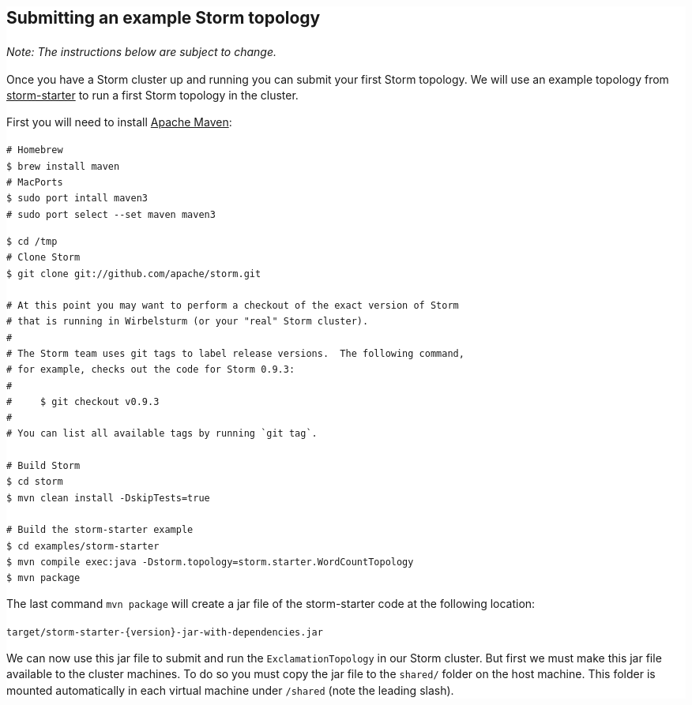 
<a name="appendix-storm-topology"></a>

## Submitting an example Storm topology

_Note: The instructions below are subject to change._

Once you have a Storm cluster up and running you can submit your first Storm topology.  We will use an example topology
from [storm-starter](https://github.com/apache/storm/tree/master/examples/storm-starter) to run a first Storm topology
in the cluster.

First you will need to install [Apache Maven](http://maven.apache.org/):

```shell
# Homebrew
$ brew install maven
# MacPorts
$ sudo port intall maven3
# sudo port select --set maven maven3
```

```shell
$ cd /tmp
# Clone Storm
$ git clone git://github.com/apache/storm.git

# At this point you may want to perform a checkout of the exact version of Storm
# that is running in Wirbelsturm (or your "real" Storm cluster).
#
# The Storm team uses git tags to label release versions.  The following command,
# for example, checks out the code for Storm 0.9.3:
#
#     $ git checkout v0.9.3
#
# You can list all available tags by running `git tag`.

# Build Storm
$ cd storm
$ mvn clean install -DskipTests=true

# Build the storm-starter example
$ cd examples/storm-starter
$ mvn compile exec:java -Dstorm.topology=storm.starter.WordCountTopology
$ mvn package
```

The last command `mvn package` will create a jar file of the storm-starter code at the following location:

    target/storm-starter-{version}-jar-with-dependencies.jar

We can now use this jar file to submit and run the `ExclamationTopology` in our Storm cluster.  But first we must make
this jar file available to the cluster machines.  To do so you must copy the jar file to the `shared/` folder on the
host machine.  This folder is mounted automatically in each virtual machine under `/shared` (note the leading slash).
